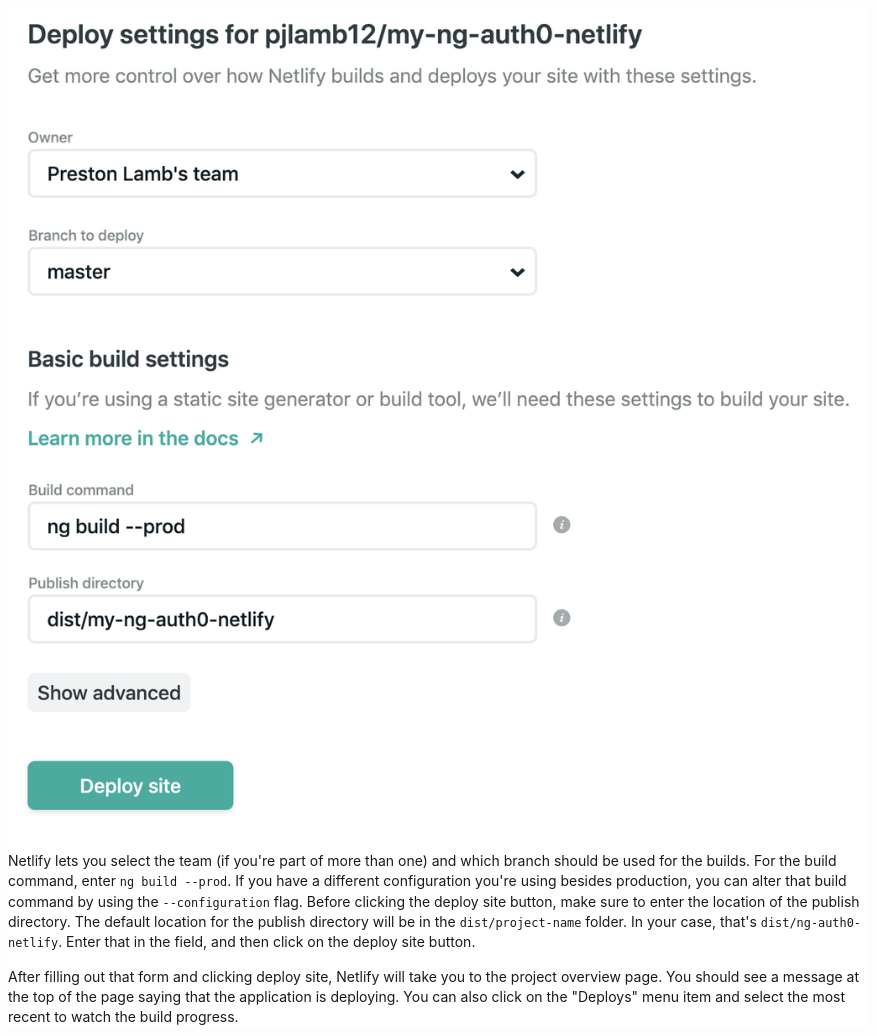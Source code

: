 ![Choose the GitHub repository for Netlify](./angular-netlify-images/netlify-ng-auth0-build-config.png)

Netlify lets you select the team (if you're part of more than one) and which branch should be used for the builds. For the build command, enter `ng build --prod`. If you have a different configuration you're using besides production, you can alter that build command by using the `--configuration` flag. Before clicking the deploy site button, make sure to enter the location of the publish directory. The default location for the publish directory will be in the `dist/project-name` folder. In your case, that's `dist/ng-auth0-netlify`. Enter that in the field, and then click on the deploy site button.

After filling out that form and clicking deploy site, Netlify will take you to the project overview page. You should see a message at the top of the page saying that the application is deploying. You can also click on the "Deploys" menu item and select the most recent to watch the build progress.
